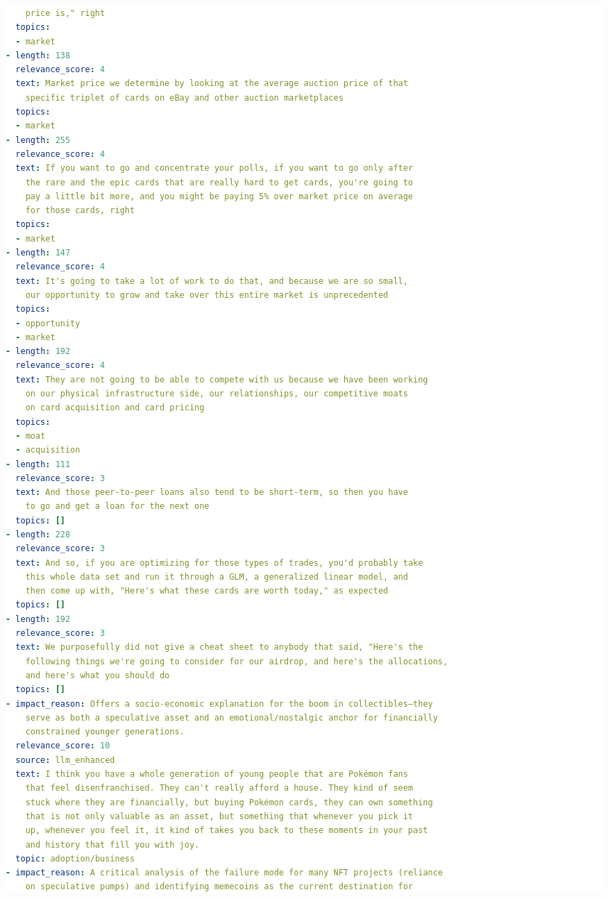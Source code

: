 ```yaml
    price is," right
  topics:
  - market
- length: 138
  relevance_score: 4
  text: Market price we determine by looking at the average auction price of that
    specific triplet of cards on eBay and other auction marketplaces
  topics:
  - market
- length: 255
  relevance_score: 4
  text: If you want to go and concentrate your polls, if you want to go only after
    the rare and the epic cards that are really hard to get cards, you're going to
    pay a little bit more, and you might be paying 5% over market price on average
    for those cards, right
  topics:
  - market
- length: 147
  relevance_score: 4
  text: It's going to take a lot of work to do that, and because we are so small,
    our opportunity to grow and take over this entire market is unprecedented
  topics:
  - opportunity
  - market
- length: 192
  relevance_score: 4
  text: They are not going to be able to compete with us because we have been working
    on our physical infrastructure side, our relationships, our competitive moats
    on card acquisition and card pricing
  topics:
  - moat
  - acquisition
- length: 111
  relevance_score: 3
  text: And those peer-to-peer loans also tend to be short-term, so then you have
    to go and get a loan for the next one
  topics: []
- length: 228
  relevance_score: 3
  text: And so, if you are optimizing for those types of trades, you'd probably take
    this whole data set and run it through a GLM, a generalized linear model, and
    then come up with, "Here's what these cards are worth today," as expected
  topics: []
- length: 192
  relevance_score: 3
  text: We purposefully did not give a cheat sheet to anybody that said, "Here's the
    following things we're going to consider for our airdrop, and here's the allocations,
    and here's what you should do
  topics: []
- impact_reason: Offers a socio-economic explanation for the boom in collectibles—they
    serve as both a speculative asset and an emotional/nostalgic anchor for financially
    constrained younger generations.
  relevance_score: 10
  source: llm_enhanced
  text: I think you have a whole generation of young people that are Pokémon fans
    that feel disenfranchised. They can't really afford a house. They kind of seem
    stuck where they are financially, but buying Pokémon cards, they can own something
    that is not only valuable as an asset, but something that whenever you pick it
    up, whenever you feel it, it kind of takes you back to these moments in your past
    and history that fill you with joy.
  topic: adoption/business
- impact_reason: A critical analysis of the failure mode for many NFT projects (reliance
    on speculative pumps) and identifying memecoins as the current destination for
```